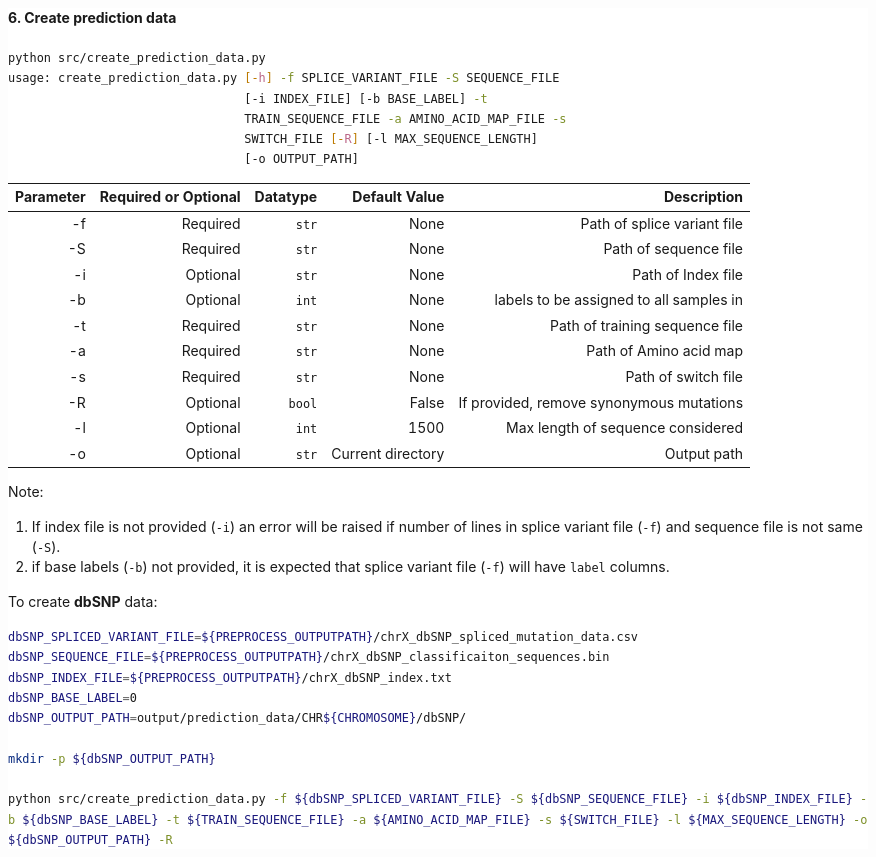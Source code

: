 <a name="create"></a>
<h4>6. Create prediction data </h4>

```bash
python src/create_prediction_data.py 
usage: create_prediction_data.py [-h] -f SPLICE_VARIANT_FILE -S SEQUENCE_FILE
                                 [-i INDEX_FILE] [-b BASE_LABEL] -t
                                 TRAIN_SEQUENCE_FILE -a AMINO_ACID_MAP_FILE -s
                                 SWITCH_FILE [-R] [-l MAX_SEQUENCE_LENGTH]
                                 [-o OUTPUT_PATH]
```

|Parameter | Required or Optional| Datatype | Default Value | Description |
| -----:| -----:| -----:|-----:|-----:|
|-f|Required|`str`|None|Path of splice variant file|
|-S|Required|`str`|None|Path of sequence file|
|-i|Optional|`str`|None|Path of Index file|
|-b|Optional|`int`|None|labels to be assigned to all samples in|
|-t|Required|`str`|None|Path of training sequence file|
|-a|Required|`str`|None|Path of Amino acid map|
|-s|Required|`str`|None|Path of switch file|
|-R|Optional|`bool`|False|If provided, remove synonymous mutations|
|-l|Optional|`int`|1500|Max length of sequence considered|
|-o|Optional|`str`|Current directory|Output path|

Note: 
1. If index file is not provided (`-i`) an error will be raised if number of lines in splice variant file (`-f`) and sequence file is not same (`-S`).
2. if base labels (`-b`) not provided, it is expected that splice variant file (`-f`) will have `label` columns.


To create __dbSNP__ data:

```bash
dbSNP_SPLICED_VARIANT_FILE=${PREPROCESS_OUTPUTPATH}/chrX_dbSNP_spliced_mutation_data.csv
dbSNP_SEQUENCE_FILE=${PREPROCESS_OUTPUTPATH}/chrX_dbSNP_classificaiton_sequences.bin
dbSNP_INDEX_FILE=${PREPROCESS_OUTPUTPATH}/chrX_dbSNP_index.txt
dbSNP_BASE_LABEL=0
dbSNP_OUTPUT_PATH=output/prediction_data/CHR${CHROMOSOME}/dbSNP/

mkdir -p ${dbSNP_OUTPUT_PATH}

python src/create_prediction_data.py -f ${dbSNP_SPLICED_VARIANT_FILE} -S ${dbSNP_SEQUENCE_FILE} -i ${dbSNP_INDEX_FILE} -b ${dbSNP_BASE_LABEL} -t ${TRAIN_SEQUENCE_FILE} -a ${AMINO_ACID_MAP_FILE} -s ${SWITCH_FILE} -l ${MAX_SEQUENCE_LENGTH} -o ${dbSNP_OUTPUT_PATH} -R
```
